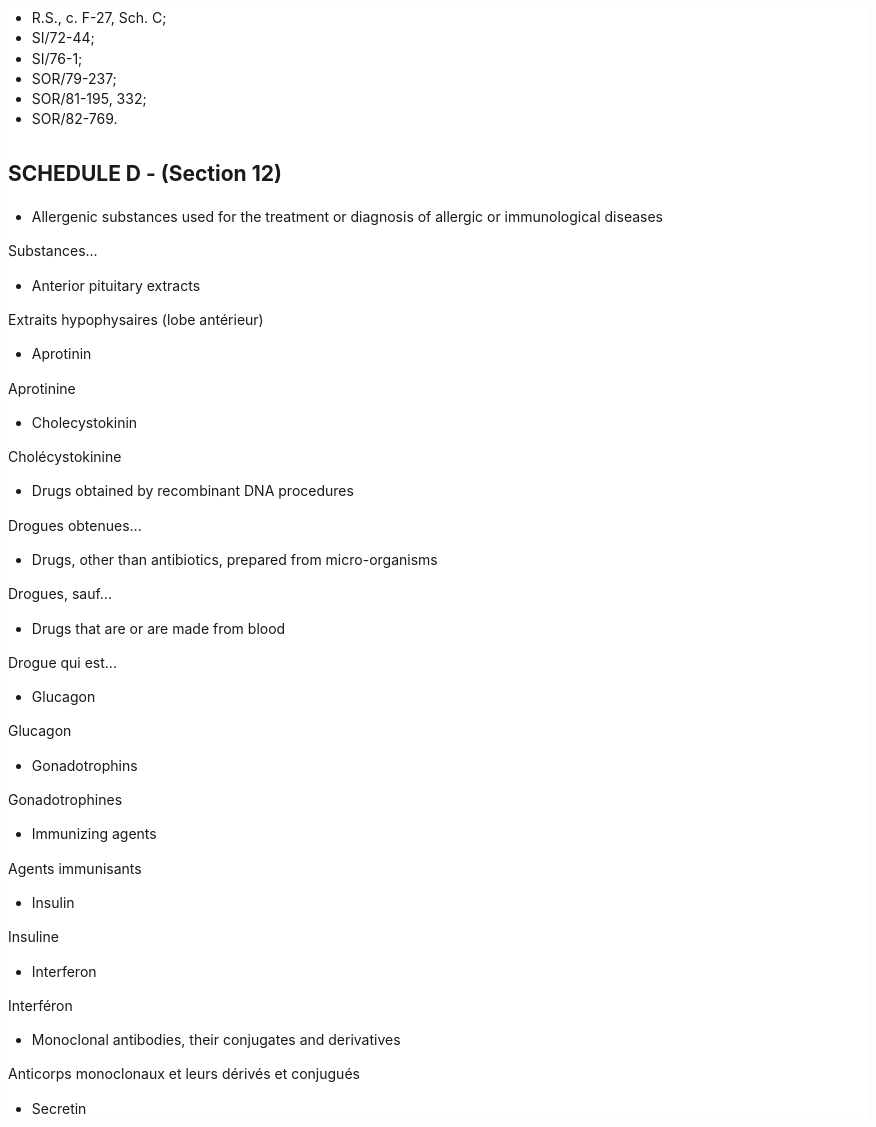   * R.S., c. F-27, Sch. C;
  * SI/72-44;
  * SI/76-1;
  * SOR/79-237;
  * SOR/81-195, 332;
  * SOR/82-769.

## SCHEDULE D - (Section 12)

  * Allergenic substances used for the treatment or diagnosis of allergic or immunological diseases

Substances...

  * Anterior pituitary extracts

Extraits hypophysaires (lobe antérieur)

  * Aprotinin

Aprotinine

  * Cholecystokinin

Cholécystokinine

  * Drugs obtained by recombinant DNA procedures

Drogues obtenues...

  * Drugs, other than antibiotics, prepared from micro-organisms

Drogues, sauf...

  * Drugs that are or are made from blood

Drogue qui est...

  * Glucagon

Glucagon

  * Gonadotrophins

Gonadotrophines

  * Immunizing agents

Agents immunisants

  * Insulin

Insuline

  * Interferon

Interféron

  * Monoclonal antibodies, their conjugates and derivatives

Anticorps monoclonaux et leurs dérivés et conjugués

  * Secretin
